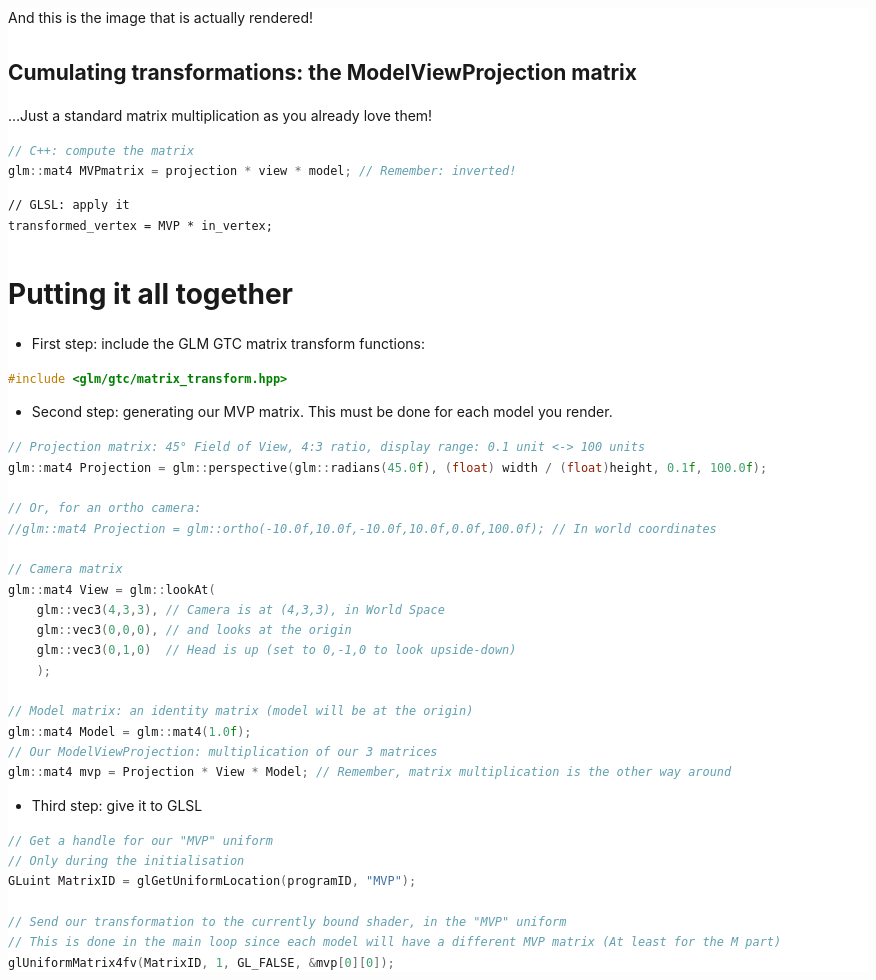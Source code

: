 And this is the image that is actually rendered!

## Cumulating transformations: the ModelViewProjection matrix

…Just a standard matrix multiplication as you already love them!

```c++
// C++: compute the matrix
glm::mat4 MVPmatrix = projection * view * model; // Remember: inverted!
```

```
// GLSL: apply it
transformed_vertex = MVP * in_vertex;
```

# Putting it all together

- First step: include the GLM GTC matrix transform functions:

```c++
#include <glm/gtc/matrix_transform.hpp>
```

- Second step: generating our MVP matrix. This must be done for each model you render.

```c++
// Projection matrix: 45° Field of View, 4:3 ratio, display range: 0.1 unit <-> 100 units
glm::mat4 Projection = glm::perspective(glm::radians(45.0f), (float) width / (float)height, 0.1f, 100.0f);

// Or, for an ortho camera:
//glm::mat4 Projection = glm::ortho(-10.0f,10.0f,-10.0f,10.0f,0.0f,100.0f); // In world coordinates

// Camera matrix
glm::mat4 View = glm::lookAt(
    glm::vec3(4,3,3), // Camera is at (4,3,3), in World Space
    glm::vec3(0,0,0), // and looks at the origin
    glm::vec3(0,1,0)  // Head is up (set to 0,-1,0 to look upside-down)
    );

// Model matrix: an identity matrix (model will be at the origin)
glm::mat4 Model = glm::mat4(1.0f);
// Our ModelViewProjection: multiplication of our 3 matrices
glm::mat4 mvp = Projection * View * Model; // Remember, matrix multiplication is the other way around
```
    
- Third step: give it to GLSL
    
```c++
// Get a handle for our "MVP" uniform
// Only during the initialisation
GLuint MatrixID = glGetUniformLocation(programID, "MVP");

// Send our transformation to the currently bound shader, in the "MVP" uniform
// This is done in the main loop since each model will have a different MVP matrix (At least for the M part)
glUniformMatrix4fv(MatrixID, 1, GL_FALSE, &mvp[0][0]);
```
    